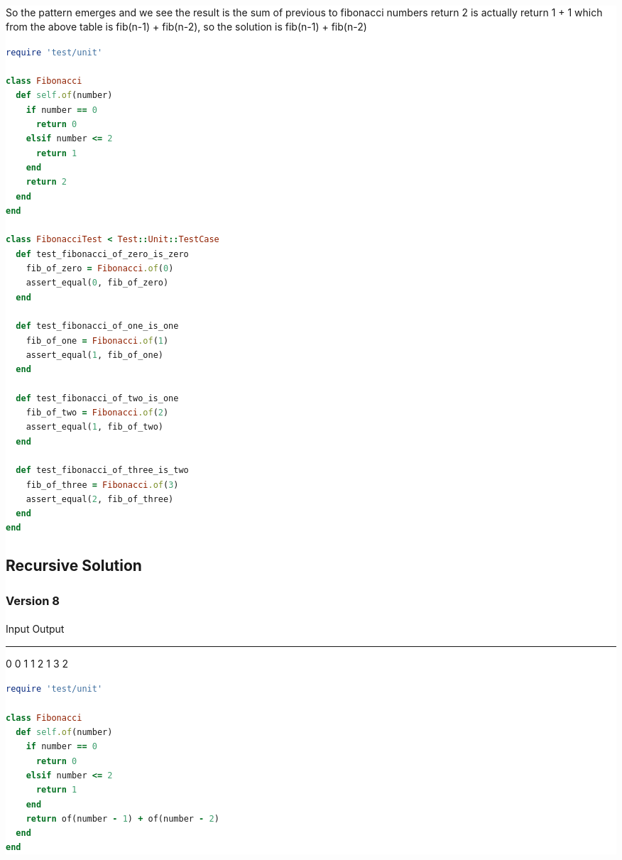 So the pattern emerges and we see the result is the sum of previous to fibonacci numbers return 2 is actually return 1 + 1 which from the above table is fib(n-1) + fib(n-2), so the solution is fib(n-1) + fib(n-2)

```ruby
require 'test/unit'

class Fibonacci
  def self.of(number)
    if number == 0
      return 0
    elsif number <= 2
      return 1
    end
    return 2
  end
end

class FibonacciTest < Test::Unit::TestCase
  def test_fibonacci_of_zero_is_zero
    fib_of_zero = Fibonacci.of(0)
    assert_equal(0, fib_of_zero)
  end
  
  def test_fibonacci_of_one_is_one
    fib_of_one = Fibonacci.of(1)
    assert_equal(1, fib_of_one)
  end
  
  def test_fibonacci_of_two_is_one
    fib_of_two = Fibonacci.of(2)
    assert_equal(1, fib_of_two)
  end
  
  def test_fibonacci_of_three_is_two
    fib_of_three = Fibonacci.of(3)
    assert_equal(2, fib_of_three)
  end
end
```

## Recursive Solution ##
### Version 8 ###
Input    Output
-----    ------
  0         0
  1         1
  2         1
  3         2

```ruby
require 'test/unit'

class Fibonacci
  def self.of(number)
    if number == 0
      return 0
    elsif number <= 2
      return 1
    end
    return of(number - 1) + of(number - 2)
  end
end

```